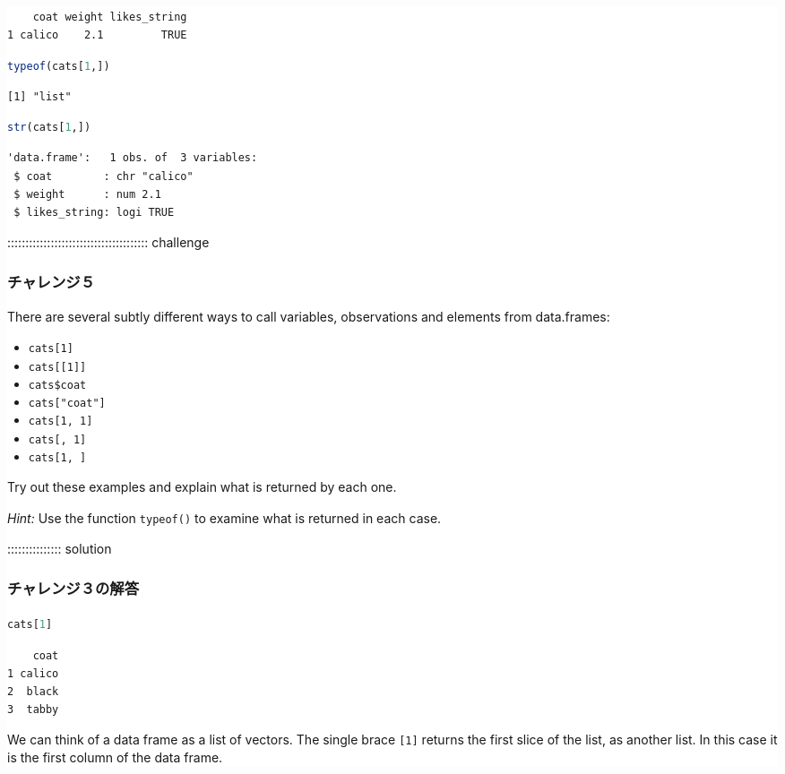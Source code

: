 ``` output
    coat weight likes_string
1 calico    2.1         TRUE
```

``` r
typeof(cats[1,])
```

``` output
[1] "list"
```

``` r
str(cats[1,])
```

``` output
'data.frame':	1 obs. of  3 variables:
 $ coat        : chr "calico"
 $ weight      : num 2.1
 $ likes_string: logi TRUE
```

:::::::::::::::::::::::::::::::::::::::  challenge

### チャレンジ５

There are several subtly different ways to call variables, observations and
elements from data.frames:

- `cats[1]`
- `cats[[1]]`
- `cats$coat`
- `cats["coat"]`
- `cats[1, 1]`
- `cats[, 1]`
- `cats[1, ]`

Try out these examples and explain what is returned by each one.

_Hint:_ Use the function `typeof()` to examine what is returned in each case.

:::::::::::::::  solution

### チャレンジ３の解答


``` r
cats[1]
```

``` output
    coat
1 calico
2  black
3  tabby
```

We can think of a data frame as a list of vectors. The single brace `[1]`
returns the first slice of the list, as another list. In this case it is the
first column of the data frame.
